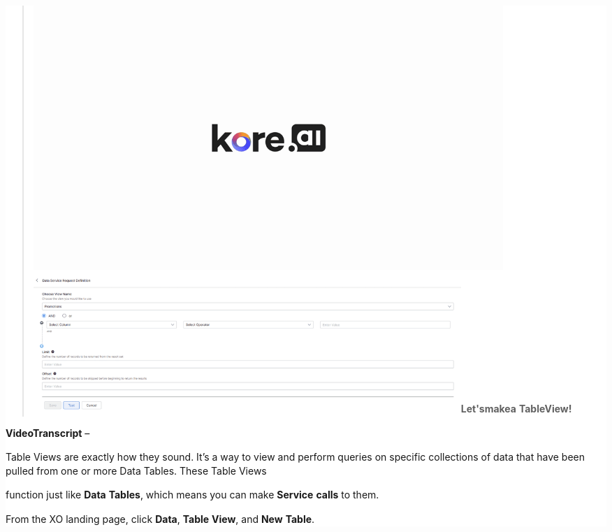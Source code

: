 > <img src="./fogpt0nf.png" style="width:7in;height:3.9375in" /><img src="./zgszffy1.png"
> style="width:6.375in;height:2.07292in" />**Let'smakea** **TableView!**

**VideoTranscript** –

Table Views are exactly how they sound. It’s a way to view and perform
queries on specific collections of data that have been pulled from one
or more Data Tables. These Table Views

function just like **Data** **Tables**, which means you can make
**Service** **calls** to them.

From the XO landing page, click **Data**, **Table** **View**, and
**New** **Table**.

